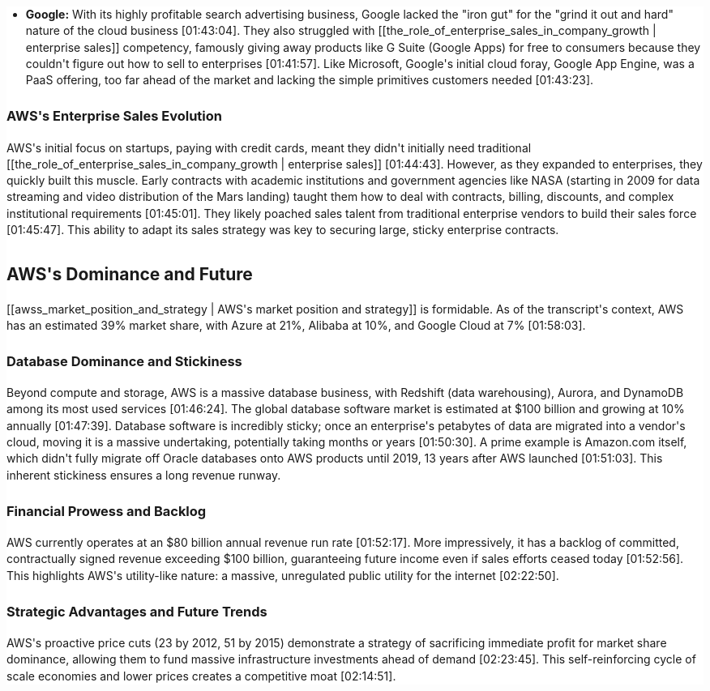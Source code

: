 *   **Google:** With its highly profitable search advertising business, Google lacked the "iron gut" for the "grind it out and hard" nature of the cloud business <a class="yt-timestamp" data-t="01:43:04">[01:43:04]</a>. They also struggled with [[the_role_of_enterprise_sales_in_company_growth | enterprise sales]] competency, famously giving away products like G Suite (Google Apps) for free to consumers because they couldn't figure out how to sell to enterprises <a class="yt-timestamp" data-t="01:41:57">[01:41:57]</a>. Like Microsoft, Google's initial cloud foray, Google App Engine, was a PaaS offering, too far ahead of the market and lacking the simple primitives customers needed <a class="yt-timestamp" data-t="01:43:23">[01:43:23]</a>.

### AWS's Enterprise Sales Evolution

AWS's initial focus on startups, paying with credit cards, meant they didn't initially need traditional [[the_role_of_enterprise_sales_in_company_growth | enterprise sales]] <a class="yt-timestamp" data-t="01:44:43">[01:44:43]</a>. However, as they expanded to enterprises, they quickly built this muscle. Early contracts with academic institutions and government agencies like NASA (starting in 2009 for data streaming and video distribution of the Mars landing) taught them how to deal with contracts, billing, discounts, and complex institutional requirements <a class="yt-timestamp" data-t="01:45:01">[01:45:01]</a>. They likely poached sales talent from traditional enterprise vendors to build their sales force <a class="yt-timestamp" data-t="01:45:47">[01:45:47]</a>. This ability to adapt its sales strategy was key to securing large, sticky enterprise contracts.

## AWS's Dominance and Future

[[awss_market_position_and_strategy | AWS's market position and strategy]] is formidable. As of the transcript's context, AWS has an estimated 39% market share, with Azure at 21%, Alibaba at 10%, and Google Cloud at 7% <a class="yt-timestamp" data-t="01:58:03">[01:58:03]</a>.

### Database Dominance and Stickiness

Beyond compute and storage, AWS is a massive database business, with Redshift (data warehousing), Aurora, and DynamoDB among its most used services <a class="yt-timestamp" data-t="01:46:24">[01:46:24]</a>. The global database software market is estimated at $100 billion and growing at 10% annually <a class="yt-timestamp" data-t="01:47:39">[01:47:39]</a>. Database software is incredibly sticky; once an enterprise's petabytes of data are migrated into a vendor's cloud, moving it is a massive undertaking, potentially taking months or years <a class="yt-timestamp" data-t="01:50:30">[01:50:30]</a>. A prime example is Amazon.com itself, which didn't fully migrate off Oracle databases onto AWS products until 2019, 13 years after AWS launched <a class="yt-timestamp" data-t="01:51:03">[01:51:03]</a>. This inherent stickiness ensures a long revenue runway.

### Financial Prowess and Backlog

AWS currently operates at an $80 billion annual revenue run rate <a class="yt-timestamp" data-t="01:52:17">[01:52:17]</a>. More impressively, it has a backlog of committed, contractually signed revenue exceeding $100 billion, guaranteeing future income even if sales efforts ceased today <a class="yt-timestamp" data-t="01:52:56">[01:52:56]</a>. This highlights AWS's utility-like nature: a massive, unregulated public utility for the internet <a class="yt-timestamp" data-t="02:22:50">[02:22:50]</a>.

### Strategic Advantages and Future Trends

AWS's proactive price cuts (23 by 2012, 51 by 2015) demonstrate a strategy of sacrificing immediate profit for market share dominance, allowing them to fund massive infrastructure investments ahead of demand <a class="yt-timestamp" data-t="02:23:45">[02:23:45]</a>. This self-reinforcing cycle of scale economies and lower prices creates a competitive moat <a class="yt-timestamp" data-t="02:14:51">[02:14:51]</a>.
